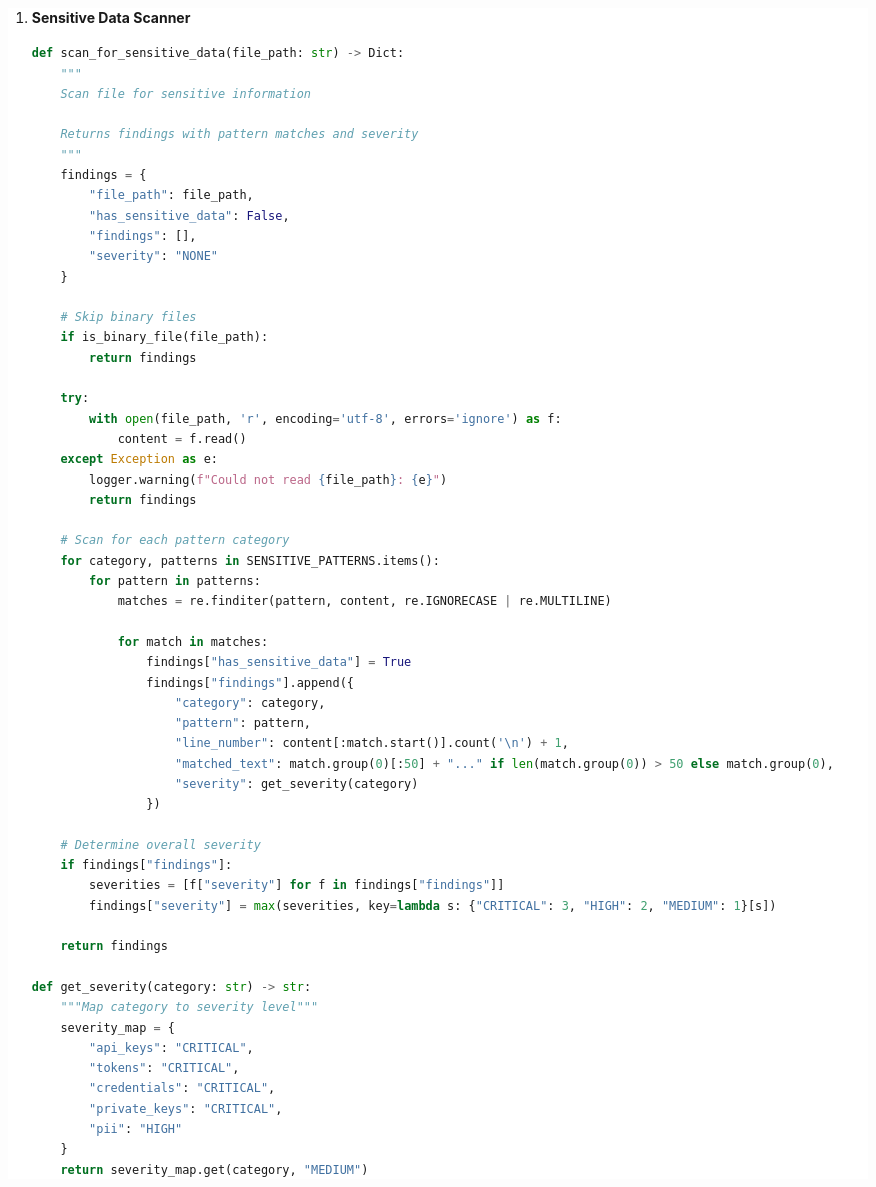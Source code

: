 1. **Sensitive Data Scanner**
   ```python
   def scan_for_sensitive_data(file_path: str) -> Dict:
       """
       Scan file for sensitive information

       Returns findings with pattern matches and severity
       """
       findings = {
           "file_path": file_path,
           "has_sensitive_data": False,
           "findings": [],
           "severity": "NONE"
       }

       # Skip binary files
       if is_binary_file(file_path):
           return findings

       try:
           with open(file_path, 'r', encoding='utf-8', errors='ignore') as f:
               content = f.read()
       except Exception as e:
           logger.warning(f"Could not read {file_path}: {e}")
           return findings

       # Scan for each pattern category
       for category, patterns in SENSITIVE_PATTERNS.items():
           for pattern in patterns:
               matches = re.finditer(pattern, content, re.IGNORECASE | re.MULTILINE)

               for match in matches:
                   findings["has_sensitive_data"] = True
                   findings["findings"].append({
                       "category": category,
                       "pattern": pattern,
                       "line_number": content[:match.start()].count('\n') + 1,
                       "matched_text": match.group(0)[:50] + "..." if len(match.group(0)) > 50 else match.group(0),
                       "severity": get_severity(category)
                   })

       # Determine overall severity
       if findings["findings"]:
           severities = [f["severity"] for f in findings["findings"]]
           findings["severity"] = max(severities, key=lambda s: {"CRITICAL": 3, "HIGH": 2, "MEDIUM": 1}[s])

       return findings

   def get_severity(category: str) -> str:
       """Map category to severity level"""
       severity_map = {
           "api_keys": "CRITICAL",
           "tokens": "CRITICAL",
           "credentials": "CRITICAL",
           "private_keys": "CRITICAL",
           "pii": "HIGH"
       }
       return severity_map.get(category, "MEDIUM")
   ```
